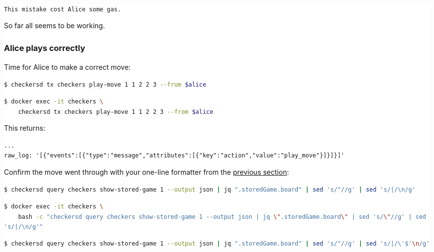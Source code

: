     This mistake cost Alice some gas.

So far all seems to be working.

### Alice plays correctly

Time for Alice to make a correct move:

<CodeGroup>

<CodeGroupItem title="Local" active>

```sh
$ checkersd tx checkers play-move 1 1 2 2 3 --from $alice
```

</CodeGroupItem>

<CodeGroupItem title="Docker">

```sh
$ docker exec -it checkers \
    checkersd tx checkers play-move 1 1 2 2 3 --from $alice
```

</CodeGroupItem>

</CodeGroup>

This returns:

```txt
...
raw_log: '[{"events":[{"type":"message","attributes":[{"key":"action","value":"play_move"}]}]}]'
```

Confirm the move went through with your one-line formatter from the [previous section](./5-create-handling.md):

<CodeGroup>

<CodeGroupItem title="Linux" active>

```sh
$ checkersd query checkers show-stored-game 1 --output json | jq ".storedGame.board" | sed 's/"//g' | sed 's/|/\n/g'
```

</CodeGroupItem>

<CodeGroupItem title="Docker">

```sh
$ docker exec -it checkers \
    bash -c "checkersd query checkers show-stored-game 1 --output json | jq \".storedGame.board\" | sed 's/\"//g' | sed 's/|/\n/g'"
```

</CodeGroupItem>

<CodeGroupItem title="Mac">

```sh
$ checkersd query checkers show-stored-game 1 --output json | jq ".storedGame.board" | sed 's/"//g' | sed 's/|/\'$'\n/g'
```
